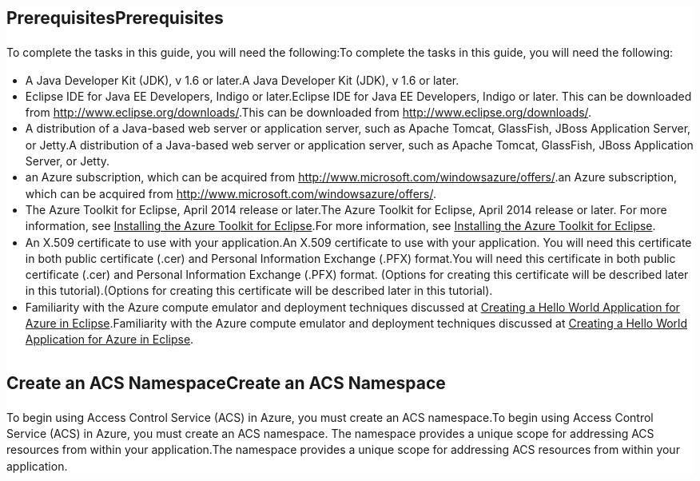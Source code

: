 
## <a name="prerequisites"></a><span data-ttu-id="7d7ad-158">Prerequisites</span><span class="sxs-lookup"><span data-stu-id="7d7ad-158">Prerequisites</span></span>
<span data-ttu-id="7d7ad-159">To complete the tasks in this guide, you will need the following:</span><span class="sxs-lookup"><span data-stu-id="7d7ad-159">To complete the tasks in this guide, you will need the following:</span></span>

* <span data-ttu-id="7d7ad-160">A Java Developer Kit (JDK), v 1.6 or later.</span><span class="sxs-lookup"><span data-stu-id="7d7ad-160">A Java Developer Kit (JDK), v 1.6 or later.</span></span>
* <span data-ttu-id="7d7ad-161">Eclipse IDE for Java EE Developers, Indigo or later.</span><span class="sxs-lookup"><span data-stu-id="7d7ad-161">Eclipse IDE for Java EE Developers, Indigo or later.</span></span> <span data-ttu-id="7d7ad-162">This can be downloaded from <http://www.eclipse.org/downloads/>.</span><span class="sxs-lookup"><span data-stu-id="7d7ad-162">This can be downloaded from <http://www.eclipse.org/downloads/>.</span></span> 
* <span data-ttu-id="7d7ad-163">A distribution of a Java-based web server or application server, such as Apache Tomcat, GlassFish, JBoss Application Server, or Jetty.</span><span class="sxs-lookup"><span data-stu-id="7d7ad-163">A distribution of a Java-based web server or application server, such as Apache Tomcat, GlassFish, JBoss Application Server, or Jetty.</span></span>
* <span data-ttu-id="7d7ad-164">an Azure subscription, which can be acquired from <http://www.microsoft.com/windowsazure/offers/>.</span><span class="sxs-lookup"><span data-stu-id="7d7ad-164">an Azure subscription, which can be acquired from <http://www.microsoft.com/windowsazure/offers/>.</span></span>
* <span data-ttu-id="7d7ad-165">The Azure Toolkit for Eclipse, April 2014 release or later.</span><span class="sxs-lookup"><span data-stu-id="7d7ad-165">The Azure Toolkit for Eclipse, April 2014 release or later.</span></span> <span data-ttu-id="7d7ad-166">For more information, see [Installing the Azure Toolkit for Eclipse](http://msdn.microsoft.com/library/windowsazure/hh690946.aspx).</span><span class="sxs-lookup"><span data-stu-id="7d7ad-166">For more information, see [Installing the Azure Toolkit for Eclipse](http://msdn.microsoft.com/library/windowsazure/hh690946.aspx).</span></span>
* <span data-ttu-id="7d7ad-167">An X.509 certificate to use with your application.</span><span class="sxs-lookup"><span data-stu-id="7d7ad-167">An X.509 certificate to use with your application.</span></span> <span data-ttu-id="7d7ad-168">You will need this certificate in both public certificate (.cer) and Personal Information Exchange (.PFX) format.</span><span class="sxs-lookup"><span data-stu-id="7d7ad-168">You will need this certificate in both public certificate (.cer) and Personal Information Exchange (.PFX) format.</span></span> <span data-ttu-id="7d7ad-169">(Options for creating this certificate will be described later in this tutorial).</span><span class="sxs-lookup"><span data-stu-id="7d7ad-169">(Options for creating this certificate will be described later in this tutorial).</span></span>
* <span data-ttu-id="7d7ad-170">Familiarity with the Azure compute emulator and deployment techniques discussed at [Creating a Hello World Application for Azure in Eclipse](http://msdn.microsoft.com/library/windowsazure/hh690944.aspx).</span><span class="sxs-lookup"><span data-stu-id="7d7ad-170">Familiarity with the Azure compute emulator and deployment techniques discussed at [Creating a Hello World Application for Azure in Eclipse](http://msdn.microsoft.com/library/windowsazure/hh690944.aspx).</span></span>

## <a name="create-an-acs-namespace"></a><span data-ttu-id="7d7ad-171">Create an ACS Namespace</span><span class="sxs-lookup"><span data-stu-id="7d7ad-171">Create an ACS Namespace</span></span>
<span data-ttu-id="7d7ad-172">To begin using Access Control Service (ACS) in Azure, you must create an ACS namespace.</span><span class="sxs-lookup"><span data-stu-id="7d7ad-172">To begin using Access Control Service (ACS) in Azure, you must create an ACS namespace.</span></span> <span data-ttu-id="7d7ad-173">The namespace provides a unique scope for addressing ACS resources from within your application.</span><span class="sxs-lookup"><span data-stu-id="7d7ad-173">The namespace provides a unique scope for addressing ACS resources from within your application.</span></span>
